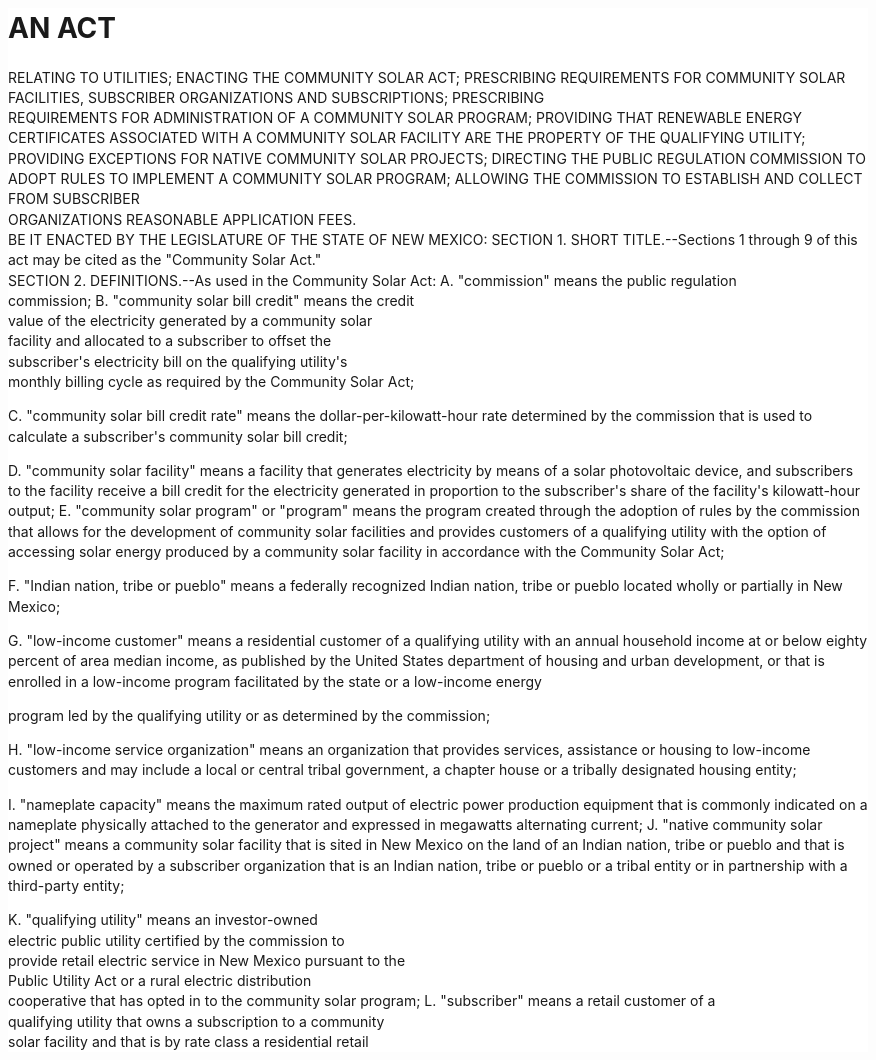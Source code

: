 # AN ACT  

RELATING TO UTILITIES; ENACTING THE COMMUNITY SOLAR ACT; PRESCRIBING REQUIREMENTS FOR COMMUNITY SOLAR FACILITIES, SUBSCRIBER ORGANIZATIONS AND SUBSCRIPTIONS; PRESCRIBING   
REQUIREMENTS FOR ADMINISTRATION OF A COMMUNITY SOLAR PROGRAM; PROVIDING THAT RENEWABLE ENERGY CERTIFICATES ASSOCIATED WITH A COMMUNITY SOLAR FACILITY ARE THE PROPERTY OF THE QUALIFYING UTILITY; PROVIDING EXCEPTIONS FOR NATIVE COMMUNITY SOLAR PROJECTS; DIRECTING THE PUBLIC REGULATION COMMISSION TO ADOPT RULES TO IMPLEMENT A COMMUNITY SOLAR PROGRAM; ALLOWING THE COMMISSION TO ESTABLISH AND COLLECT FROM SUBSCRIBER   
ORGANIZATIONS REASONABLE APPLICATION FEES.   
BE IT ENACTED BY THE LEGISLATURE OF THE STATE OF NEW MEXICO: SECTION 1.  SHORT TITLE.--Sections 1 through 9 of this act may be cited as the "Community Solar Act."   
SECTION 2.  DEFINITIONS.--As used in the Community Solar Act: A.  "commission" means the public regulation   
commission; B.  "community solar bill credit" means the credit   
value of the electricity generated by a community solar   
facility and allocated to a subscriber to offset the   
subscriber's electricity bill on the qualifying utility's   
monthly billing cycle as required by the Community Solar Act;  

C.  "community solar bill credit rate" means the dollar-per-kilowatt-hour rate determined by the commission that is used to calculate a subscriber's community solar bill credit;  

D.  "community solar facility" means a facility that generates electricity by means of a solar photovoltaic device, and subscribers to the facility receive a bill credit for the electricity generated in proportion to the subscriber's share of the facility's kilowatt-hour output; E.  "community solar program" or "program" means the program created through the adoption of rules by the commission that allows for the development of community solar facilities and provides customers of a qualifying utility with the option of accessing solar energy produced by a community solar facility in accordance with the Community Solar Act;  

F.  "Indian nation, tribe or pueblo" means a federally recognized Indian nation, tribe or pueblo located wholly or partially in New Mexico;  

G.  "low-income customer" means a residential customer of a qualifying utility with an annual household income at or below eighty percent of area median income, as published by the United States department of housing and urban development, or that is enrolled in a low-income program facilitated by the state or a low-income energy  

program led by the qualifying utility or as determined by the commission;  

H.  "low-income service organization" means an organization that provides services, assistance or housing to low-income customers and may include a local or central tribal government, a chapter house or a tribally designated housing entity;  

I.  "nameplate capacity" means the maximum rated output of electric power production equipment that is commonly indicated on a nameplate physically attached to the generator and expressed in megawatts alternating current; J.  "native community solar project" means a community solar facility that is sited in New Mexico on the land of an Indian nation, tribe or pueblo and that is owned or operated by a subscriber organization that is an Indian nation, tribe or pueblo or a tribal entity or in partnership with a third-party entity;  

K.  "qualifying utility" means an investor-owned   
electric public utility certified by the commission to   
provide retail electric service in New Mexico pursuant to the   
Public Utility Act or a rural electric distribution   
cooperative that has opted in to the community solar program; L.  "subscriber" means a retail customer of a   
qualifying utility that owns a subscription to a community   
solar facility and that is by rate class a residential retail  
